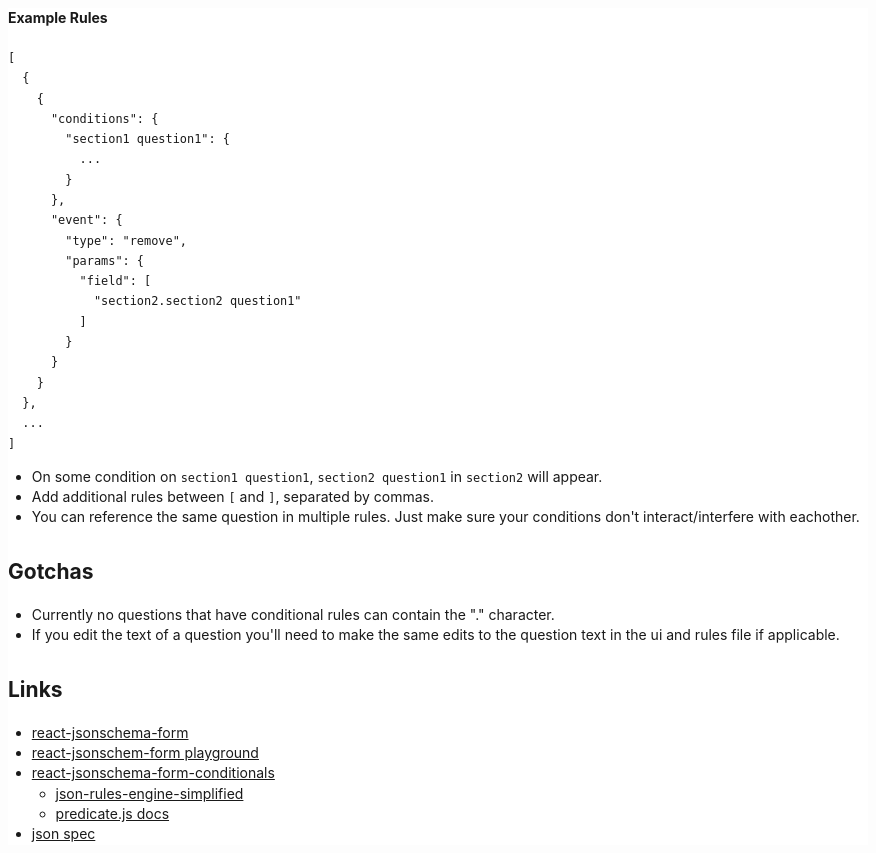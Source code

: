 #### Example Rules
```
[
  {
    {
      "conditions": {
        "section1 question1": {
          ...
        }
      },
      "event": {
        "type": "remove",
        "params": {
          "field": [
            "section2.section2 question1"
          ]
        }
      }
    }
  },
  ...
]
```
* On some condition on `section1 question1`, `section2 question1` in `section2` will appear.
* Add additional rules between `[` and `]`, separated by commas.
* You can reference the same question in multiple rules. Just make sure your conditions don't interact/interfere with eachother.

## Gotchas
* Currently no questions that have conditional rules can contain the "." character.
* If you edit the text of a question you'll need to make the same edits to the question text in the ui and rules file if applicable.

## Links
* [react-jsonschema-form](https://github.com/mozilla-services/react-jsonschema-form#react-jsonschema-form)
* [react-jsonschem-form playground](https://mozilla-services.github.io/react-jsonschema-form/)
* [react-jsonschema-form-conditionals](https://github.com/RxNT/react-jsonschema-form-conditionals)
  * [json-rules-engine-simplified](https://github.com/RxNT/json-rules-engine-simplified)
  * [predicate.js docs](http://landau.github.io/predicate/)
* [json spec](https://www.json.org/)
